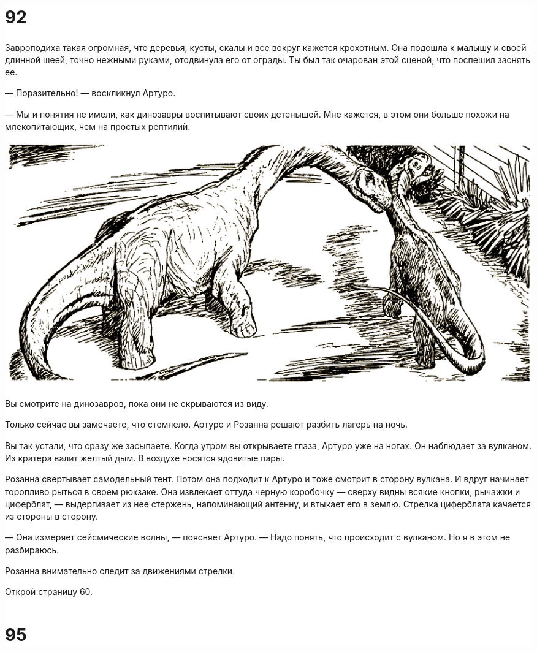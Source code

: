 # 92

Завроподиха такая огромная, что деревья, кусты, скалы и все вокруг кажется крохотным. Она подошла к малышу и своей длинной шеей, точно нежными руками, отодвинула его от ограды. Ты был так очарован этой сценой, что поспешил заснять ее.

— Поразительно! — воскликнул Артуро.

— Мы и понятия не имели, как динозавры воспитывают своих детенышей. Мне кажется, в этом они больше похожи на млекопитающих, чем на простых рептилий.

![](image/24.png)

Вы смотрите на динозавров, пока они не скрываются из виду.

Только сейчас вы замечаете, что стемнело. Артуро и Розанна решают разбить лагерь на ночь.

Вы так устали, что сразу же засыпаете. Когда утром вы открываете глаза, Артуро уже на ногах. Он наблюдает за вулканом. Из кратера валит желтый дым. В воздухе носятся ядовитые пары.

Розанна свертывает самодельный тент. Потом она подходит к Артуро и тоже смотрит в сторону вулкана. И вдруг начинает торопливо рыться в своем рюкзаке. Она извлекает оттуда черную коробочку — сверху видны всякие кнопки, рычажки и циферблат, — выдергивает из нее стержень, напоминающий антенну, и втыкает его в землю. Стрелка циферблата качается из стороны в сторону.

— Она измеряет сейсмические волны, — поясняет Артуро. — Надо понять, что происходит с вулканом. Но я в этом не разбираюсь.

Розанна внимательно следит за движениями стрелки.

Открой страницу [60](#60).

# 95
